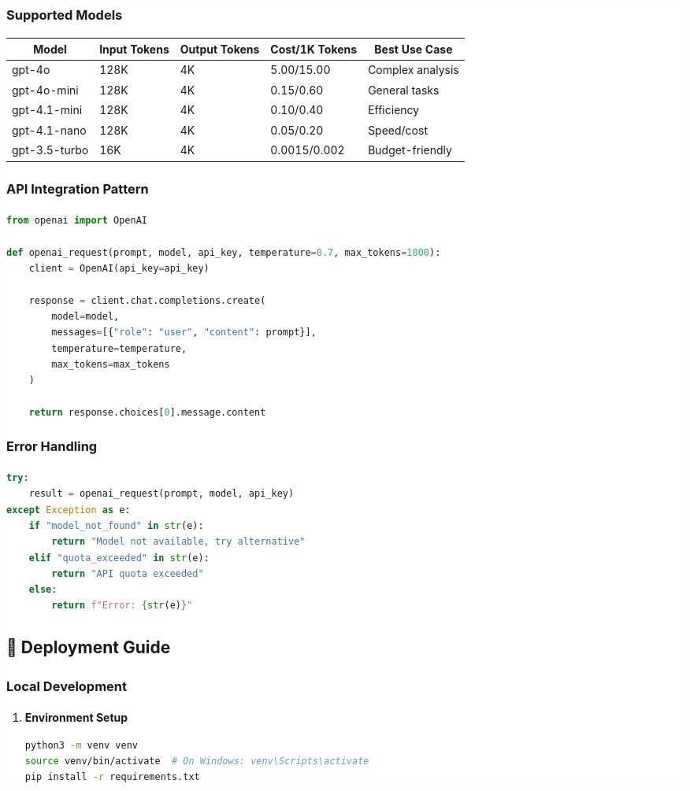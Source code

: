 ### Supported Models

| Model | Input Tokens | Output Tokens | Cost/1K Tokens | Best Use Case |
|-------|-------------|---------------|----------------|---------------|
| gpt-4o | 128K | 4K | $5.00/$15.00 | Complex analysis |
| gpt-4o-mini | 128K | 4K | $0.15/$0.60 | General tasks |
| gpt-4.1-mini | 128K | 4K | $0.10/$0.40 | Efficiency |
| gpt-4.1-nano | 128K | 4K | $0.05/$0.20 | Speed/cost |
| gpt-3.5-turbo | 16K | 4K | $0.0015/$0.002 | Budget-friendly |

### API Integration Pattern

```python
from openai import OpenAI

def openai_request(prompt, model, api_key, temperature=0.7, max_tokens=1000):
    client = OpenAI(api_key=api_key)
    
    response = client.chat.completions.create(
        model=model,
        messages=[{"role": "user", "content": prompt}],
        temperature=temperature,
        max_tokens=max_tokens
    )
    
    return response.choices[0].message.content
```

### Error Handling

```python
try:
    result = openai_request(prompt, model, api_key)
except Exception as e:
    if "model_not_found" in str(e):
        return "Model not available, try alternative"
    elif "quota_exceeded" in str(e):
        return "API quota exceeded"
    else:
        return f"Error: {str(e)}"
```

## 🚀 Deployment Guide

### Local Development

1. **Environment Setup**
   ```bash
   python3 -m venv venv
   source venv/bin/activate  # On Windows: venv\Scripts\activate
   pip install -r requirements.txt
   ```
